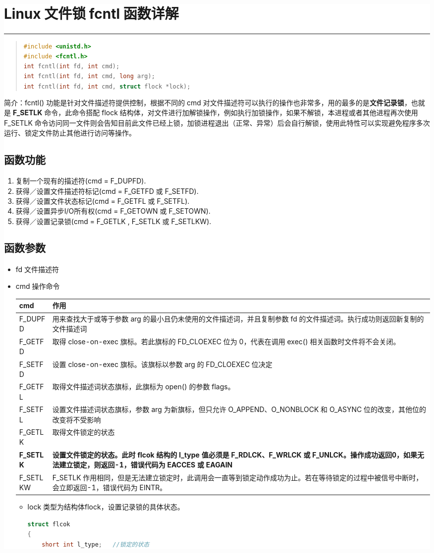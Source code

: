 # Linux 文件锁 fcntl 函数详解
----------------------------------------------------------------

> ```c
> #include <unistd.h>
> #include <fcntl.h> 
> int fcntl(int fd, int cmd); 
> int fcntl(int fd, int cmd, long arg); 
> int fcntl(int fd, int cmd, struct flock *lock);
> ```


简介：fcntl() 功能是针对文件描述符提供控制，根据不同的 cmd 对文件描述符可以执行的操作也非常多，用的最多的是**文件记录锁**，也就是 **F_SETLK** 命令，此命令搭配 flock 结构体，对文件进行加解锁操作，例如执行加锁操作，如果不解锁，本进程或者其他进程再次使用 F_SETLK 命令访问同一文件则会告知目前此文件已经上锁，加锁进程退出（正常、异常）后会自行解锁，使用此特性可以实现避免程序多次运行、锁定文件防止其他进行访问等操作。

## 函数功能  

1. 复制一个现有的描述符(cmd = F_DUPFD). 
2. 获得／设置文件描述符标记(cmd = F_GETFD 或 F_SETFD). 
3. 获得／设置文件状态标记(cmd = F_GETFL 或 F_SETFL). 
4. 获得／设置异步I/O所有权(cmd = F_GETOWN 或 F_SETOWN). 
5. 获得／设置记录锁(cmd = F_GETLK , F_SETLK 或 F_SETLKW).

## 函数参数

* fd 文件描述符
* cmd 操作命令

    |cmd|作用|
    |---|---|
    |F_DUPFD|用来查找大于或等于参数 arg 的最小且仍未使用的文件描述词，并且复制参数 fd 的文件描述词。执行成功则返回新复制的文件描述词|
    |F_GETFD|取得 close-on-exec 旗标。若此旗标的 FD_CLOEXEC 位为 0，代表在调用 exec() 相关函数时文件将不会关闭。|
    |F_SETFD|设置 close-on-exec 旗标。该旗标以参数 arg 的 FD_CLOEXEC 位决定|
    |F_GETFL|取得文件描述词状态旗标，此旗标为 open() 的参数 flags。|
    |F_SETFL|设置文件描述词状态旗标，参数 arg 为新旗标，但只允许 O_APPEND、O_NONBLOCK 和 O_ASYNC 位的改变，其他位的改变将不受影响|
    |F_GETLK|取得文件锁定的状态|
    |**F_SETLK**|**设置文件锁定的状态。此时 flcok 结构的 l_type 值必须是 F_RDLCK、F_WRLCK 或 F_UNLCK。操作成功返回0，如果无法建立锁定，则返回-1，错误代码为 EACCES 或 EAGAIN**|
    |F_SETLKW|F_SETLK 作用相同，但是无法建立锁定时，此调用会一直等到锁定动作成功为止。若在等待锁定的过程中被信号中断时，会立即返回-1，错误代码为 EINTR。|

    * lock 类型为结构体flock，设置记录锁的具体状态。
        ```c
        struct flcok 
        { 
            short int l_type;   //锁定的状态
